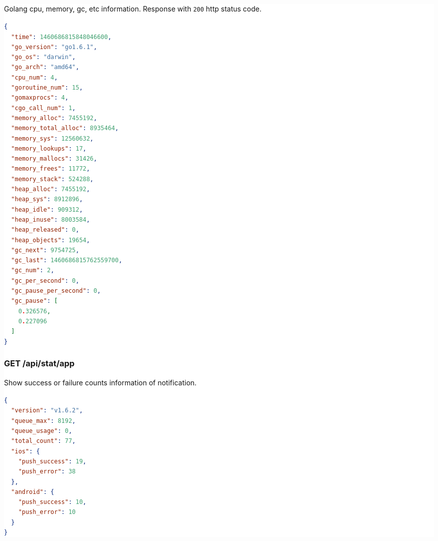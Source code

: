 Golang cpu, memory, gc, etc information. Response with `200` http status code.

```json
{
  "time": 1460686815848046600,
  "go_version": "go1.6.1",
  "go_os": "darwin",
  "go_arch": "amd64",
  "cpu_num": 4,
  "goroutine_num": 15,
  "gomaxprocs": 4,
  "cgo_call_num": 1,
  "memory_alloc": 7455192,
  "memory_total_alloc": 8935464,
  "memory_sys": 12560632,
  "memory_lookups": 17,
  "memory_mallocs": 31426,
  "memory_frees": 11772,
  "memory_stack": 524288,
  "heap_alloc": 7455192,
  "heap_sys": 8912896,
  "heap_idle": 909312,
  "heap_inuse": 8003584,
  "heap_released": 0,
  "heap_objects": 19654,
  "gc_next": 9754725,
  "gc_last": 1460686815762559700,
  "gc_num": 2,
  "gc_per_second": 0,
  "gc_pause_per_second": 0,
  "gc_pause": [
    0.326576,
    0.227096
  ]
}
```

### GET /api/stat/app

Show success or failure counts information of notification.

```json
{
  "version": "v1.6.2",
  "queue_max": 8192,
  "queue_usage": 0,
  "total_count": 77,
  "ios": {
    "push_success": 19,
    "push_error": 38
  },
  "android": {
    "push_success": 10,
    "push_error": 10
  }
}
```
